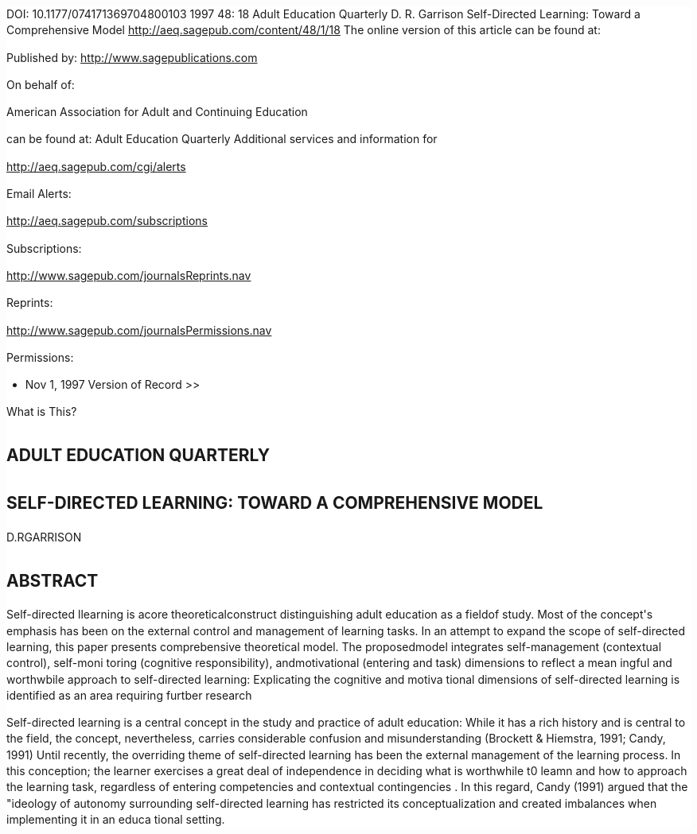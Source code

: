 

DOI: 10.1177/074171369704800103 1997 48: 18 Adult Education Quarterly D. R. Garrison Self-Directed Learning: Toward a Comprehensive Model http://aeq.sagepub.com/content/48/1/18 The online version of this article can be found at:



Published by: http://www.sagepublications.com

On behalf of:

American Association for Adult and Continuing Education

can be found at: Adult Education Quarterly Additional services and information for

http://aeq.sagepub.com/cgi/alerts

Email Alerts:

http://aeq.sagepub.com/subscriptions

Subscriptions:

http://www.sagepub.com/journalsReprints.nav

Reprints:

http://www.sagepub.com/journalsPermissions.nav

Permissions:

- Nov 1, 1997 Version of Record &gt;&gt;

What is This?

## ADULT EDUCATION QUARTERLY

## SELF-DIRECTED LEARNING: TOWARD A COMPREHENSIVE MODEL

D.RGARRISON

## ABSTRACT

Self-directed llearning is acore theoreticalconstruct distinguishing adult education as a fieldof study. Most of the concept's emphasis has been on the external control and management of learning tasks. In an attempt to expand the scope of self-directed learning, this paper presents comprebensive theoretical model.  The proposedmodel integrates self-management (contextual control), self-moni toring (cognitive responsibility), andmotivational (entering and task) dimensions to reflect a mean ingful and worthwbile approach to self-directed   learning:  Explicating the cognitive and motiva tional dimensions of self-directed learning is identified as an area requiring furtber research

Self-directed learning is a central concept in the study and practice of adult education: While it has a rich history and is central to the field, the concept, nevertheless, carries considerable confusion and misunderstanding (Brockett &amp; Hiemstra, 1991; Candy, 1991) Until recently, the overriding theme of self-directed learning has been the external management of the learning process. In this conception; the learner exercises a great deal of independence in deciding what is worthwhile t0 leamn and how to approach the learning task, regardless of entering competencies and contextual contingencies . In this regard, Candy (1991) argued that the "ideology of autonomy surrounding self-directed learning has restricted its conceptualization and created imbalances when implementing it in an educa tional setting.
